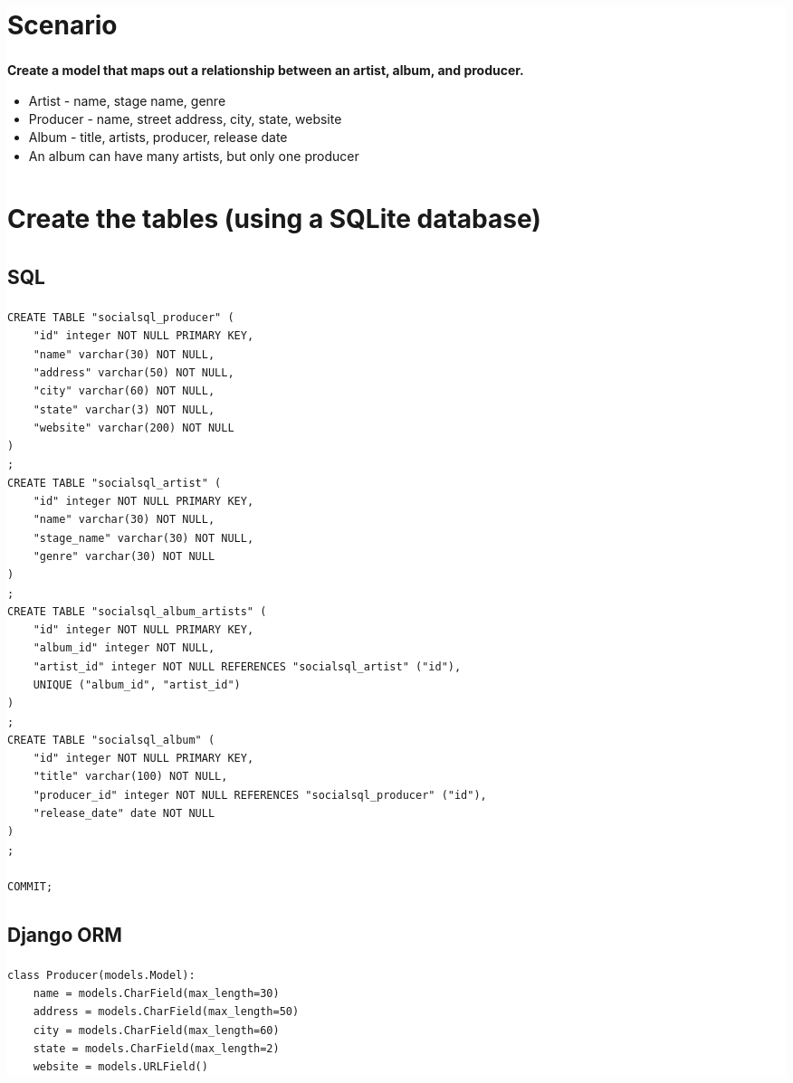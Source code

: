 # Scenario

**Create a model that maps out a relationship between an artist, album, and producer.**

- Artist - name, stage name, genre
- Producer - name, street address, city, state, website
- Album - title, artists, producer, release date
- An album can have many artists, but only one producer

# Create the tables (using a SQLite database)

## SQL

    CREATE TABLE "socialsql_producer" (
        "id" integer NOT NULL PRIMARY KEY,
        "name" varchar(30) NOT NULL,
        "address" varchar(50) NOT NULL,
        "city" varchar(60) NOT NULL,
        "state" varchar(3) NOT NULL,
        "website" varchar(200) NOT NULL
    )
    ;
    CREATE TABLE "socialsql_artist" (
        "id" integer NOT NULL PRIMARY KEY,
        "name" varchar(30) NOT NULL,
        "stage_name" varchar(30) NOT NULL,
        "genre" varchar(30) NOT NULL
    )
    ;
    CREATE TABLE "socialsql_album_artists" (
        "id" integer NOT NULL PRIMARY KEY,
        "album_id" integer NOT NULL,
        "artist_id" integer NOT NULL REFERENCES "socialsql_artist" ("id"),
        UNIQUE ("album_id", "artist_id")
    )
    ;
    CREATE TABLE "socialsql_album" (
        "id" integer NOT NULL PRIMARY KEY,
        "title" varchar(100) NOT NULL,
        "producer_id" integer NOT NULL REFERENCES "socialsql_producer" ("id"),
        "release_date" date NOT NULL
    )
    ;

    COMMIT;

## Django ORM

    class Producer(models.Model):
    	name = models.CharField(max_length=30)
    	address = models.CharField(max_length=50)
    	city = models.CharField(max_length=60)
    	state = models.CharField(max_length=2)
    	website = models.URLField()
    